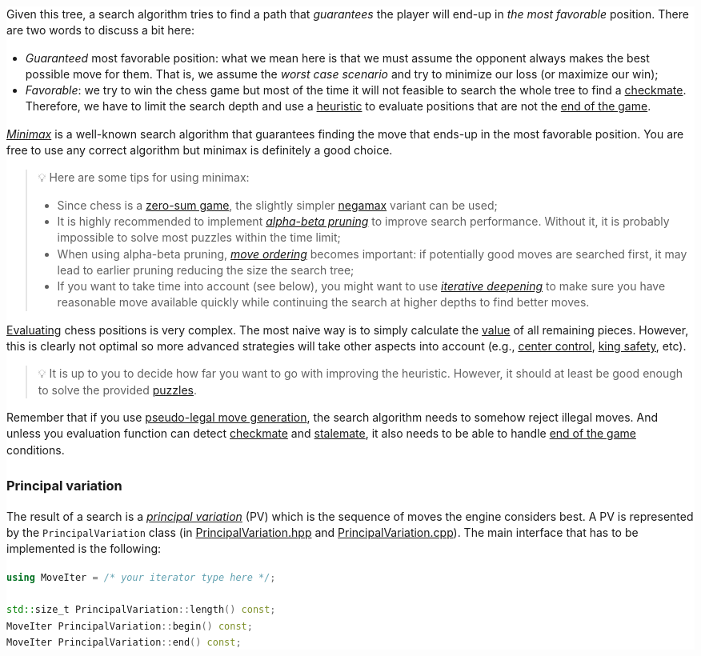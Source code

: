 Given this tree, a search algorithm tries to find a path that *guarantees* the player will end-up in *the most favorable* position.
There are two words to discuss a bit here:
- *Guaranteed* most favorable position: what we mean here is that we must assume the opponent always makes the best possible move for them.
  That is, we assume the *worst case scenario* and try to minimize our loss (or maximize our win);
- *Favorable*: we try to win the chess game but most of the time it will not feasible to search the whole tree to find a [checkmate][checkmate].
  Therefore, we have to limit the search depth and use a [heuristic][eval] to evaluate positions that are not the [end of the game][chess rules game end].

[*Minimax*][minimax] is a well-known search algorithm that guarantees finding the move that ends-up in the most favorable position.
You are free to use any correct algorithm but minimax is definitely a good choice.

> :bulb: Here are some tips for using minimax:
> - Since chess is a [zero-sum game][zero-sum game], the slightly simpler [negamax][negamax] variant can be used;
> - It is highly recommended to implement [*alpha-beta pruning*][alpha-beta pruning] to improve search performance.
>   Without it, it is probably impossible to solve most puzzles within the time limit;
> - When using alpha-beta pruning, [*move ordering*][move ordering] becomes important: if potentially good moves are searched first, it may lead to earlier pruning reducing the size the search tree;
> - If you want to take time into account (see below), you might want to use [*iterative deepening*][iterative deepening] to make sure you have reasonable move available quickly while continuing the search at higher depths to find better moves.

[Evaluating][eval] chess positions is very complex.
The most naive way is to simply calculate the [value][piece value] of all remaining pieces.
However, this is clearly not optimal so more advanced strategies will take other aspects into account (e.g., [center control][center control], [king safety][king safety], etc).

> :bulb: It is up to you to decide how far you want to go with improving the heuristic.
> However, it should at least be good enough to solve the provided [puzzles](#puzzles).

Remember that if you use [pseudo-legal move generation](#pseudo-legal-move-generation), the search algorithm needs to somehow reject illegal moves.
And unless you evaluation function can detect [checkmate][checkmate] and [stalemate][stalemate], it also needs to be able to handle [end of the game][chess rules game end] conditions.

### Principal variation

The result of a search is a [*principal variation*][pv] (PV) which is the sequence of moves the engine considers best.
A PV is represented by the `PrincipalVariation` class (in [PrincipalVariation.hpp](PrincipalVariation.hpp) and [PrincipalVariation.cpp](PrincipalVariation.cpp)).
The main interface that has to be implemented is the following:

```c++
using MoveIter = /* your iterator type here */;

std::size_t PrincipalVariation::length() const;
MoveIter PrincipalVariation::begin() const;
MoveIter PrincipalVariation::end() const;
```


[san]: https://en.wikipedia.org/wiki/Algebraic_notation_(chess)
[long algebraic notation]: https://en.wikipedia.org/wiki/Algebraic_notation_(chess)#Long_algebraic_notation
[std_map]: https://en.cppreference.com/w/cpp/container/map
[std_set]: https://en.cppreference.com/w/cpp/container/set
[promotion]: https://en.wikipedia.org/wiki/Promotion_(chess)
[uci]: https://en.wikipedia.org/wiki/Universal_Chess_Interface
[board representation wp]: https://en.wikipedia.org/wiki/Board_representation_(computer_chess)
[board representation cpw]: https://www.chessprogramming.org/Board_Representation
[bitboard]: https://en.wikipedia.org/wiki/Bitboard
[stockfish]: https://stockfishchess.org/
[8x8 board]: https://www.chessprogramming.org/8x8_Board
[castling]: https://en.wikipedia.org/wiki/Castling
[bit flags]: https://blog.podkalicki.com/bit-level-operations-bit-flags-and-bit-masks/
[en passant]: https://en.wikipedia.org/wiki/En_passant
[move generation]: https://www.chessprogramming.org/Move_Generation
[pseudo legal move]: https://www.chessprogramming.org/Pseudo-Legal_Move
[legal move]: https://www.chessprogramming.org/Legal_Move
[chess rules]: https://en.wikipedia.org/wiki/Rules_of_chess
[chess rules check]: https://en.wikipedia.org/wiki/Rules_of_chess#Check
[chess rules game end]: https://en.wikipedia.org/wiki/Rules_of_chess#End_of_the_game
[move making]: https://www.chessprogramming.org/Make_Move
[game tree]: https://en.wikipedia.org/wiki/Game_tree
[checkmate]: https://en.wikipedia.org/wiki/Checkmate
[stalemate]: https://en.wikipedia.org/wiki/Stalemate
[minimax]: https://en.wikipedia.org/wiki/Minimax
[zero-sum game]: https://en.wikipedia.org/wiki/Zero-sum_game
[negamax]: https://en.wikipedia.org/wiki/Negamax
[alpha-beta pruning]: https://en.wikipedia.org/wiki/Alpha-beta_pruning
[move ordering]: https://www.chessprogramming.org/Move_Ordering
[iterative deepening]: https://www.chessprogramming.org/Iterative_Deepening
[pv]: https://www.chessprogramming.org/Principal_Variation
[eval]: https://www.chessprogramming.org/Evaluation
[piece value]: https://en.wikipedia.org/wiki/Chess_piece_relative_value
[center control]: https://www.chessprogramming.org/Center_Control
[king safety]: https://www.chessprogramming.org/King_Safety
[ply]: https://en.wikipedia.org/wiki/Ply_(game_theory)
[eval score]: https://www.chessprogramming.org/Score
[centipawns]: https://www.chessprogramming.org/Centipawns
[time control]: https://en.wikipedia.org/wiki/Time_control#Chess
[catch2]: https://github.com/catchorg/Catch2
[catch2 filter tags]: https://github.com/catchorg/Catch2/blob/v2.x/docs/command-line.md#specifying-which-tests-to-run
[chess tactic]: https://en.wikipedia.org/wiki/Chess_tactic
[positional advantage]: https://www.chessstrategyonline.com/content/tutorials/introduction-to-chess-strategy-positional-advantage
[lichess]: https://lichess.org/
[lichess puzzle db]: https://database.lichess.org/#puzzles
[lichess puzzle themes]: https://lichess.org/training/themes
[fen]: https://en.wikipedia.org/wiki/Forsyth-Edwards_Notation
[lichess board editor]: https://lichess.org/editor
[uci]: https://en.wikipedia.org/wiki/Universal_Chess_Interface
[uci protocol]: https://backscattering.de/chess/uci/
[uci gui]: https://www.chessprogramming.org/UCI#GUIs
[cutechess]: https://github.com/cutechess/cutechess
[cutechess cli]: https://github.com/cutechess/cutechess#running
[chess engine]: https://en.wikipedia.org/wiki/Chess_engine
[questions]: https://gitlab.kuleuven.be/distrinet/education/cpl/cplusplus-project-assignment/-/issues
[assignment repo]: https://gitlab.kuleuven.be/distrinet/education/cpl/cplusplus-project-assignment
[exercises setup]: https://gitlab.kuleuven.be/distrinet/education/cpl/cplusplus-exercises-assignment#setup
[git submodules]: https://git-scm.com/book/en/v2/Git-Tools-Submodules
[c++17]: https://en.cppreference.com/w/cpp/17
[c++20]: https://en.cppreference.com/w/cpp/20
[c++ features]: https://en.cppreference.com/w/cpp
[fifty-move rule]: https://en.wikipedia.org/wiki/Fifty-move_rule
[threefold repetition]: https://en.wikipedia.org/wiki/Threefold_repetition
[gcc c++ status]: https://gcc.gnu.org/projects/cxx-status.html
[gitlab pipelines]: https://docs.gitlab.com/ee/ci/pipelines/
[gcc warnings]: https://gcc.gnu.org/onlinedocs/gcc/Warning-Options.html
[std optional]: https://en.cppreference.com/w/cpp/utility/optional